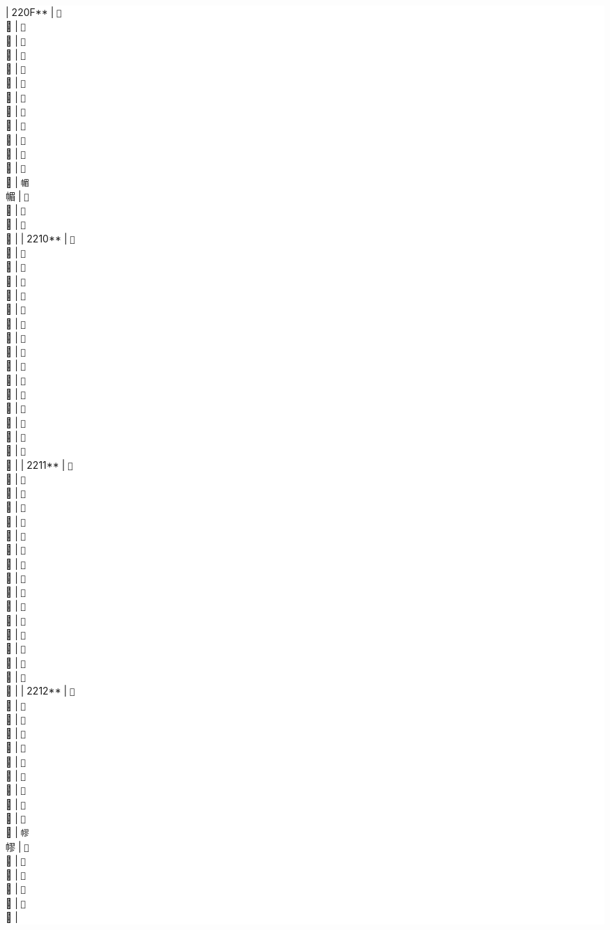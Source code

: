 | 220F\*\* | <span id="220F0" title="U+220F0 <CJK Ideograph Extension B>, Lo">`𢃰`<br>𢃰</span> | <span id="220F1" title="U+220F1 <CJK Ideograph Extension B>, Lo">`𢃱`<br>𢃱</span> | <span id="220F2" title="U+220F2 <CJK Ideograph Extension B>, Lo">`𢃲`<br>𢃲</span> | <span id="220F3" title="U+220F3 <CJK Ideograph Extension B>, Lo">`𢃳`<br>𢃳</span> | <span id="220F4" title="U+220F4 <CJK Ideograph Extension B>, Lo">`𢃴`<br>𢃴</span> | <span id="220F5" title="U+220F5 <CJK Ideograph Extension B>, Lo">`𢃵`<br>𢃵</span> | <span id="220F6" title="U+220F6 <CJK Ideograph Extension B>, Lo">`𢃶`<br>𢃶</span> | <span id="220F7" title="U+220F7 <CJK Ideograph Extension B>, Lo">`𢃷`<br>𢃷</span> | <span id="220F8" title="U+220F8 <CJK Ideograph Extension B>, Lo">`𢃸`<br>𢃸</span> | <span id="220F9" title="U+220F9 <CJK Ideograph Extension B>, Lo">`𢃹`<br>𢃹</span> | <span id="220FA" title="U+220FA <CJK Ideograph Extension B>, Lo">`𢃺`<br>𢃺</span> | <span id="220FB" title="U+220FB <CJK Ideograph Extension B>, Lo">`𢃻`<br>𢃻</span> | <span id="220FC" title="U+220FC <CJK Ideograph Extension B>, Lo">`𢃼`<br>𢃼</span> | <span id="220FD" title="U+220FD <CJK Ideograph Extension B>, Lo">`𢃽`<br>𢃽</span> | <span id="220FE" title="U+220FE <CJK Ideograph Extension B>, Lo">`𢃾`<br>𢃾</span> | <span id="220FF" title="U+220FF <CJK Ideograph Extension B>, Lo">`𢃿`<br>𢃿</span> |
| 2210\*\* | <span id="22100" title="U+22100 <CJK Ideograph Extension B>, Lo">`𢄀`<br>𢄀</span> | <span id="22101" title="U+22101 <CJK Ideograph Extension B>, Lo">`𢄁`<br>𢄁</span> | <span id="22102" title="U+22102 <CJK Ideograph Extension B>, Lo">`𢄂`<br>𢄂</span> | <span id="22103" title="U+22103 <CJK Ideograph Extension B>, Lo">`𢄃`<br>𢄃</span> | <span id="22104" title="U+22104 <CJK Ideograph Extension B>, Lo">`𢄄`<br>𢄄</span> | <span id="22105" title="U+22105 <CJK Ideograph Extension B>, Lo">`𢄅`<br>𢄅</span> | <span id="22106" title="U+22106 <CJK Ideograph Extension B>, Lo">`𢄆`<br>𢄆</span> | <span id="22107" title="U+22107 <CJK Ideograph Extension B>, Lo">`𢄇`<br>𢄇</span> | <span id="22108" title="U+22108 <CJK Ideograph Extension B>, Lo">`𢄈`<br>𢄈</span> | <span id="22109" title="U+22109 <CJK Ideograph Extension B>, Lo">`𢄉`<br>𢄉</span> | <span id="2210A" title="U+2210A <CJK Ideograph Extension B>, Lo">`𢄊`<br>𢄊</span> | <span id="2210B" title="U+2210B <CJK Ideograph Extension B>, Lo">`𢄋`<br>𢄋</span> | <span id="2210C" title="U+2210C <CJK Ideograph Extension B>, Lo">`𢄌`<br>𢄌</span> | <span id="2210D" title="U+2210D <CJK Ideograph Extension B>, Lo">`𢄍`<br>𢄍</span> | <span id="2210E" title="U+2210E <CJK Ideograph Extension B>, Lo">`𢄎`<br>𢄎</span> | <span id="2210F" title="U+2210F <CJK Ideograph Extension B>, Lo">`𢄏`<br>𢄏</span> |
| 2211\*\* | <span id="22110" title="U+22110 <CJK Ideograph Extension B>, Lo">`𢄐`<br>𢄐</span> | <span id="22111" title="U+22111 <CJK Ideograph Extension B>, Lo">`𢄑`<br>𢄑</span> | <span id="22112" title="U+22112 <CJK Ideograph Extension B>, Lo">`𢄒`<br>𢄒</span> | <span id="22113" title="U+22113 <CJK Ideograph Extension B>, Lo">`𢄓`<br>𢄓</span> | <span id="22114" title="U+22114 <CJK Ideograph Extension B>, Lo">`𢄔`<br>𢄔</span> | <span id="22115" title="U+22115 <CJK Ideograph Extension B>, Lo">`𢄕`<br>𢄕</span> | <span id="22116" title="U+22116 <CJK Ideograph Extension B>, Lo">`𢄖`<br>𢄖</span> | <span id="22117" title="U+22117 <CJK Ideograph Extension B>, Lo">`𢄗`<br>𢄗</span> | <span id="22118" title="U+22118 <CJK Ideograph Extension B>, Lo">`𢄘`<br>𢄘</span> | <span id="22119" title="U+22119 <CJK Ideograph Extension B>, Lo">`𢄙`<br>𢄙</span> | <span id="2211A" title="U+2211A <CJK Ideograph Extension B>, Lo">`𢄚`<br>𢄚</span> | <span id="2211B" title="U+2211B <CJK Ideograph Extension B>, Lo">`𢄛`<br>𢄛</span> | <span id="2211C" title="U+2211C <CJK Ideograph Extension B>, Lo">`𢄜`<br>𢄜</span> | <span id="2211D" title="U+2211D <CJK Ideograph Extension B>, Lo">`𢄝`<br>𢄝</span> | <span id="2211E" title="U+2211E <CJK Ideograph Extension B>, Lo">`𢄞`<br>𢄞</span> | <span id="2211F" title="U+2211F <CJK Ideograph Extension B>, Lo">`𢄟`<br>𢄟</span> |
| 2212\*\* | <span id="22120" title="U+22120 <CJK Ideograph Extension B>, Lo">`𢄠`<br>𢄠</span> | <span id="22121" title="U+22121 <CJK Ideograph Extension B>, Lo">`𢄡`<br>𢄡</span> | <span id="22122" title="U+22122 <CJK Ideograph Extension B>, Lo">`𢄢`<br>𢄢</span> | <span id="22123" title="U+22123 <CJK Ideograph Extension B>, Lo">`𢄣`<br>𢄣</span> | <span id="22124" title="U+22124 <CJK Ideograph Extension B>, Lo">`𢄤`<br>𢄤</span> | <span id="22125" title="U+22125 <CJK Ideograph Extension B>, Lo">`𢄥`<br>𢄥</span> | <span id="22126" title="U+22126 <CJK Ideograph Extension B>, Lo">`𢄦`<br>𢄦</span> | <span id="22127" title="U+22127 <CJK Ideograph Extension B>, Lo">`𢄧`<br>𢄧</span> | <span id="22128" title="U+22128 <CJK Ideograph Extension B>, Lo">`𢄨`<br>𢄨</span> | <span id="22129" title="U+22129 <CJK Ideograph Extension B>, Lo">`𢄩`<br>𢄩</span> | <span id="2212A" title="U+2212A <CJK Ideograph Extension B>, Lo">`𢄪`<br>𢄪</span> | <span id="2212B" title="U+2212B <CJK Ideograph Extension B>, Lo">`𢄫`<br>𢄫</span> | <span id="2212C" title="U+2212C <CJK Ideograph Extension B>, Lo">`𢄬`<br>𢄬</span> | <span id="2212D" title="U+2212D <CJK Ideograph Extension B>, Lo">`𢄭`<br>𢄭</span> | <span id="2212E" title="U+2212E <CJK Ideograph Extension B>, Lo">`𢄮`<br>𢄮</span> | <span id="2212F" title="U+2212F <CJK Ideograph Extension B>, Lo">`𢄯`<br>𢄯</span> |